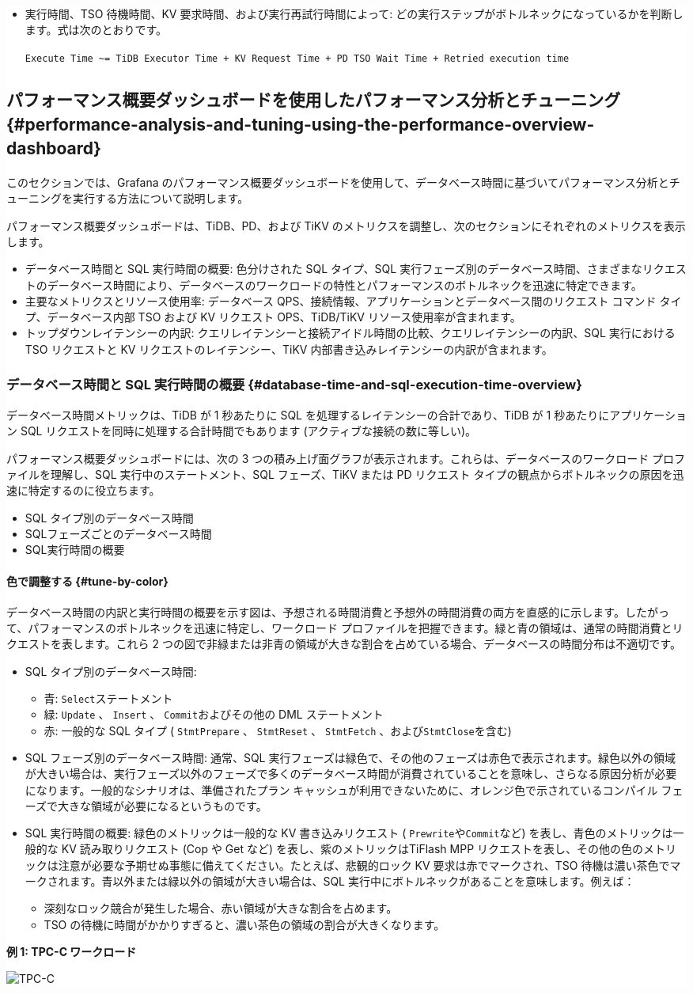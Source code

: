 -   実行時間、TSO 待機時間、KV 要求時間、および実行再試行時間によって: どの実行ステップがボトルネックになっているかを判断します。式は次のとおりです。

    `Execute Time ~= TiDB Executor Time + KV Request Time + PD TSO Wait Time + Retried execution time`

## パフォーマンス概要ダッシュボードを使用したパフォーマンス分析とチューニング {#performance-analysis-and-tuning-using-the-performance-overview-dashboard}

このセクションでは、Grafana のパフォーマンス概要ダッシュボードを使用して、データベース時間に基づいてパフォーマンス分析とチューニングを実行する方法について説明します。

パフォーマンス概要ダッシュボードは、TiDB、PD、および TiKV のメトリクスを調整し、次のセクションにそれぞれのメトリクスを表示します。

-   データベース時間と SQL 実行時間の概要: 色分けされた SQL タイプ、SQL 実行フェーズ別のデータベース時間、さまざまなリクエストのデータベース時間により、データベースのワークロードの特性とパフォーマンスのボトルネックを迅速に特定できます。
-   主要なメトリクスとリソース使用率: データベース QPS、接続情報、アプリケーションとデータベース間のリクエスト コマンド タイプ、データベース内部 TSO および KV リクエスト OPS、TiDB/TiKV リソース使用率が含まれます。
-   トップダウンレイテンシーの内訳: クエリレイテンシーと接続アイドル時間の比較、クエリレイテンシーの内訳、SQL 実行における TSO リクエストと KV リクエストのレイテンシー、TiKV 内部書き込みレイテンシーの内訳が含まれます。

### データベース時間と SQL 実行時間の概要 {#database-time-and-sql-execution-time-overview}

データベース時間メトリックは、TiDB が 1 秒あたりに SQL を処理するレイテンシーの合計であり、TiDB が 1 秒あたりにアプリケーション SQL リクエストを同時に処理する合計時間でもあります (アクティブな接続の数に等しい)。

パフォーマンス概要ダッシュボードには、次の 3 つの積み上げ面グラフが表示されます。これらは、データベースのワークロード プロファイルを理解し、SQL 実行中のステートメント、SQL フェーズ、TiKV または PD リクエスト タイプの観点からボトルネックの原因を迅速に特定するのに役立ちます。

-   SQL タイプ別のデータベース時間
-   SQLフェーズごとのデータベース時間
-   SQL実行時間の概要

#### 色で調整する {#tune-by-color}

データベース時間の内訳と実行時間の概要を示す図は、予想される時間消費と予想外の時間消費の両方を直感的に示します。したがって、パフォーマンスのボトルネックを迅速に特定し、ワークロード プロファイルを把握できます。緑と青の領域は、通常の時間消費とリクエストを表します。これら 2 つの図で非緑または非青の領域が大きな割合を占めている場合、データベースの時間分布は不適切です。

-   SQL タイプ別のデータベース時間:

    -   青: `Select`ステートメント
    -   緑: `Update` 、 `Insert` 、 `Commit`およびその他の DML ステートメント
    -   赤: 一般的な SQL タイプ ( `StmtPrepare` 、 `StmtReset` 、 `StmtFetch` 、および`StmtClose`を含む)

-   SQL フェーズ別のデータベース時間: 通常、SQL 実行フェーズは緑色で、その他のフェーズは赤色で表示されます。緑色以外の領域が大きい場合は、実行フェーズ以外のフェーズで多くのデータベース時間が消費されていることを意味し、さらなる原因分析が必要になります。一般的なシナリオは、準備されたプラン キャッシュが利用できないために、オレンジ色で示されているコンパイル フェーズで大きな領域が必要になるというものです。

-   SQL 実行時間の概要: 緑色のメトリックは一般的な KV 書き込みリクエスト ( `Prewrite`や`Commit`など) を表し、青色のメトリックは一般的な KV 読み取りリクエスト (Cop や Get など) を表し、紫のメトリックはTiFlash MPP リクエストを表し、その他の色のメトリックは注意が必要な予期せぬ事態に備えてください。たとえば、悲観的ロック KV 要求は赤でマークされ、TSO 待機は濃い茶色でマークされます。青以外または緑以外の領域が大きい場合は、SQL 実行中にボトルネックがあることを意味します。例えば：

    -   深刻なロック競合が発生した場合、赤い領域が大きな割合を占めます。
    -   TSO の待機に時間がかかりすぎると、濃い茶色の領域の割合が大きくなります。

**例 1: TPC-C ワークロード**

![TPC-C](/media/performance/tpcc_db_time.png)
